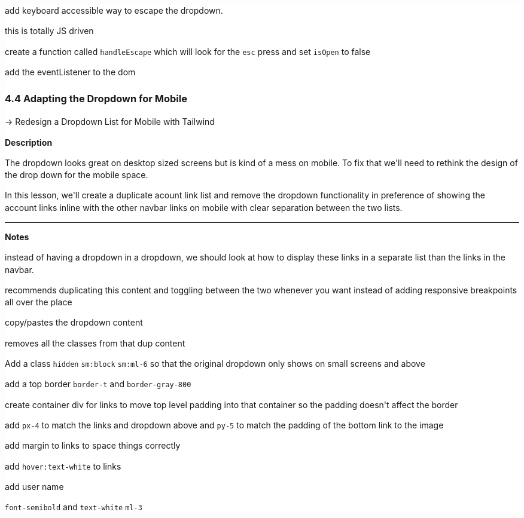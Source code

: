 add keyboard accessible way to escape the dropdown.

this is totally JS driven 

create a function called `handleEscape` which will look for the `esc` press and set `isOpen` to false

add the eventListener to the dom 

### 4.4 Adapting the Dropdown for Mobile

→ Redesign a Dropdown List for Mobile with Tailwind

**Description**

The dropdown looks great on desktop sized screens but is kind of a mess on mobile. To fix that we'll need to rethink the design of the drop down for the mobile space.

In this lesson, we'll create a duplicate acount link list and remove the dropdown functionality in preference of showing the account links inline with the other navbar links on mobile with clear separation between the two lists.

---

**Notes**

instead of having a dropdown in a dropdown, we should look at how to display these links in a separate list than the links in the navbar.

recommends duplicating this content and toggling between the two whenever you want instead of adding responsive breakpoints all over the place

copy/pastes the dropdown content

removes all the classes from that dup content

Add a class `hidden` `sm:block` `sm:ml-6` so that the original dropdown only shows on small screens and above

add a top border `border-t` and `border-gray-800`

create container div for links to move top level padding into that container so the padding doesn't affect the border

add `px-4` to match the links and dropdown above and `py-5` to match the padding of the bottom link to the image

add margin to links to space things correctly

add `hover:text-white` to links

add user name 

`font-semibold` and `text-white` `ml-3`
